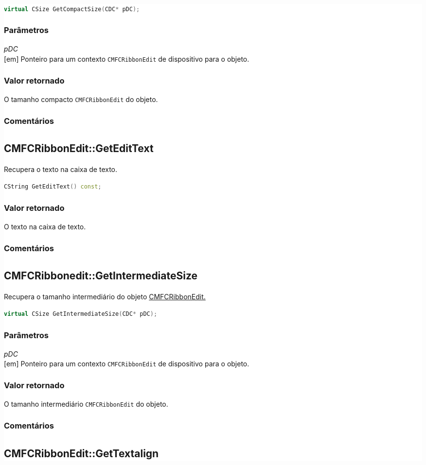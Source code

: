 ```cpp
virtual CSize GetCompactSize(CDC* pDC);
```

### <a name="parameters"></a>Parâmetros

*pDC*<br/>
[em] Ponteiro para um contexto `CMFCRibbonEdit` de dispositivo para o objeto.

### <a name="return-value"></a>Valor retornado

O tamanho compacto `CMFCRibbonEdit` do objeto.

### <a name="remarks"></a>Comentários

## <a name="cmfcribboneditgetedittext"></a><a name="getedittext"></a>CMFCRibbonEdit::GetEditText

Recupera o texto na caixa de texto.

```cpp
CString GetEditText() const;
```

### <a name="return-value"></a>Valor retornado

O texto na caixa de texto.

### <a name="remarks"></a>Comentários

## <a name="cmfcribboneditgetintermediatesize"></a><a name="getintermediatesize"></a>CMFCRibbonedit::GetIntermediateSize

Recupera o tamanho intermediário do objeto [CMFCRibbonEdit.](../../mfc/reference/cmfcribbonedit-class.md)

```cpp
virtual CSize GetIntermediateSize(CDC* pDC);
```

### <a name="parameters"></a>Parâmetros

*pDC*<br/>
[em] Ponteiro para um contexto `CMFCRibbonEdit` de dispositivo para o objeto.

### <a name="return-value"></a>Valor retornado

O tamanho intermediário `CMFCRibbonEdit` do objeto.

### <a name="remarks"></a>Comentários

## <a name="cmfcribboneditgettextalign"></a><a name="gettextalign"></a>CMFCRibbonEdit::GetTextalign
